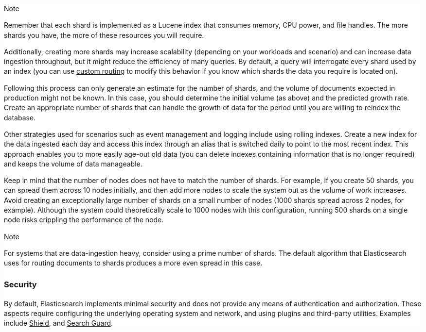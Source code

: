 > [!NOTE]
> Remember that each shard is implemented as a Lucene index that consumes memory, CPU power,
> and file handles. The more shards you have, the more of these resources you will require.
> 
> 

Additionally, creating more shards may increase scalability (depending on your workloads and scenario)
and can increase data ingestion throughput, but it might reduce the efficiency of many queries. By
default, a query will interrogate every shard used by an index (you can use [custom routing][custom routing] to modify
this behavior if you know which shards the data you require is located on).

Following this process can only generate an estimate for the number of shards, and the volume of
documents expected in production might not be known. In this case, you should determine the initial
volume (as above) and the predicted growth rate. Create an appropriate number of shards that can handle
the growth of data for the period until you are willing to reindex the database.

Other strategies used for scenarios such as event management and logging include using rolling indexes.
Create a new index for the data ingested each day and access this index through an alias that is switched
daily to point to the most recent index. This approach enables you to more easily age-out old data (you
can delete indexes containing information that is no longer required) and keeps the volume of data
manageable.

Keep in mind that the number of nodes does not have to match the number of shards. For example, if you
create 50 shards, you can spread them across 10 nodes initially, and then add more nodes to scale the
system out as the volume of work increases. Avoid creating an exceptionally large number of shards on a
small number of nodes (1000 shards spread across 2 nodes, for example). Although the system could
theoretically scale to 1000 nodes with this configuration, running 500 shards on a single node risks
crippling the performance of the node.

> [!NOTE]
> For systems that are data-ingestion heavy, consider using a prime number of shards. The
> default algorithm that Elasticsearch uses for routing documents to shards produces a more even spread
> in this case.
> 
> 

### Security
By default, Elasticsearch implements minimal security and does not provide any means of authentication
and authorization. These aspects require configuring the underlying operating system and network, and
using plugins and third-party utilities. Examples include [Shield][Shield], and [Search Guard][Search Guard].


[Running Elasticsearch on Azure]: index.md
[Tuning Data Ingestion Performance for Elasticsearch on Azure]: data-ingestion-performance.md
[Creating a Performance Testing Environment for Elasticsearch on Azure]: performance-testing-environment.md
[Implementing a JMeter Test Plan for Elasticsearch]: jmeter-test-plan.md
[Deploying a JMeter JUnit Sampler for Testing Elasticsearch Performance]: jmeter-junit-sampler.md
[Tuning Data Aggregation and Query Performance for Elasticsearch on Azure]: data-aggregation-and-query-performance.md
[Configuring Resilience and Recovery on Elasticsearch on Azure]: resilience-and-recovery.md
[Running the Automated Elasticsearch Resiliency Tests]: resilience-and-recovery
[Apache JMeter]: http://jmeter.apache.org/
[Apache Lucene]: https://lucene.apache.org/
[Azure Disk Encryption for Windows and Linux IaaS VMs Preview]: /azure/azure-security-disk-encryption/
[Azure Load Balancer]: /azure/load-balancer/load-balancer-overview/
[ExpressRoute]: /azure/expressroute/expressroute-introduction/
[internal load balancer]: /azure/load-balancer/load-balancer-internal-overview/
[Sizes for Virtual Machines]: /azure/virtual-machines/virtual-machines-linux-sizes/
[Memory Requirements]: #memory-requirements
[Network Requirements]: #network-requirements
[Node Discovery]: #node-discovery
[Query Tuning]: #query-tuning
[elasticsearch-scripts]: https://github.com/mspnp/elasticsearch/tree/master/scripts/ps
[A Highly Available Cloud Storage Service with Strong Consistency]: http://blogs.msdn.com/b/windowsazurestorage/archive/2011/11/20/windows-azure-storage-a-highly-available-cloud-storage-service-with-strong-consistency.aspx
[Azure Cloud Plugin]: https://www.elastic.co/blog/azure-cloud-plugin-for-elasticsearch
[Azure Diagnostics with the Azure Portal]: https://azure.microsoft.com/blog/windows-azure-virtual-machine-monitoring-with-wad-extension/
[Azure Operations Management Suite]: https://www.microsoft.com/server-cloud/operations-management-suite/overview.aspx
[Azure Quickstart Templates]: https://azure.microsoft.com/documentation/templates/
[Bigdesk]: http://bigdesk.org/
[cat APIs]: https://www.elastic.co/guide/en/elasticsearch/reference/1.7/cat.html
[configure the translog]: https://www.elastic.co/guide/en/elasticsearch/reference/current/index-modules-translog.html
[custom routing]: https://www.elastic.co/guide/en/elasticsearch/reference/current/mapping-routing-field.html
[Elasticsearch]: https://www.elastic.co/products/elasticsearch
[Elasticsearch-Head]: https://mobz.github.io/elasticsearch-head/
[Elasticsearch.Net & NEST]: http://nest.azurewebsites.net/
[elasticsearch-resilience-recovery]: resilience-and-recovery.md
[Elasticsearch Snapshot and Restore module]: https://www.elastic.co/guide/en/elasticsearch/reference/current/modules-snapshots.html
[Faking Index per User with Aliases]: https://www.elastic.co/guide/en/elasticsearch/guide/current/faking-it.html
[field data circuit breaker]: https://www.elastic.co/guide/en/elasticsearch/reference/current/circuit-breaker.html#fielddata-circuit-breaker
[Force Merge]: https://www.elastic.co/guide/en/elasticsearch/reference/2.1/indices-forcemerge.html
[gossiping]: https://en.wikipedia.org/wiki/Gossip_protocol
[Kibana]: https://www.elastic.co/downloads/kibana
[Kopf]: https://github.com/lmenezes/elasticsearch-kopf
[Logstash]: https://www.elastic.co/products/logstash
[Mapping Explosion]: https://www.elastic.co/blog/found-crash-elasticsearch#mapping-explosion
[Marvel]: https://www.elastic.co/products/marvel
[Microsoft Azure Diagnostics with ELK]: http://aka.ms/AzureDiagnosticsElk
[Monitoring Individual Nodes]: https://www.elastic.co/guide/en/elasticsearch/guide/current/_monitoring_individual_nodes.html#_monitoring_individual_nodes
[nginx]: http://nginx.org/en/
[Node Client API]: https://www.elastic.co/guide/en/elasticsearch/client/java-api/current/client.html
[Optimize]: https://www.elastic.co/guide/en/elasticsearch/reference/1.7/indices-optimize.html
[PubNub Changes Plugin]: http://www.pubnub.com/blog/quick-start-realtime-geo-replication-for-elasticsearch/
[request circuit breaker]: https://www.elastic.co/guide/en/elasticsearch/reference/current/circuit-breaker.html#request-circuit-breaker
[Search Guard]: https://github.com/floragunncom/search-guard
[Shield]: https://www.elastic.co/products/shield
[Transport Client API]: https://www.elastic.co/guide/en/elasticsearch/client/java-api/current/transport-client.html
[tribe nodes]: https://www.elastic.co/blog/tribe-node
[vmss]: https://azure.microsoft.com/documentation/services/virtual-machine-scale-sets/
[Watcher]: https://www.elastic.co/products/watcher
[Zen]: https://www.elastic.co/guide/en/elasticsearch/reference/current/modules-discovery-zen.html